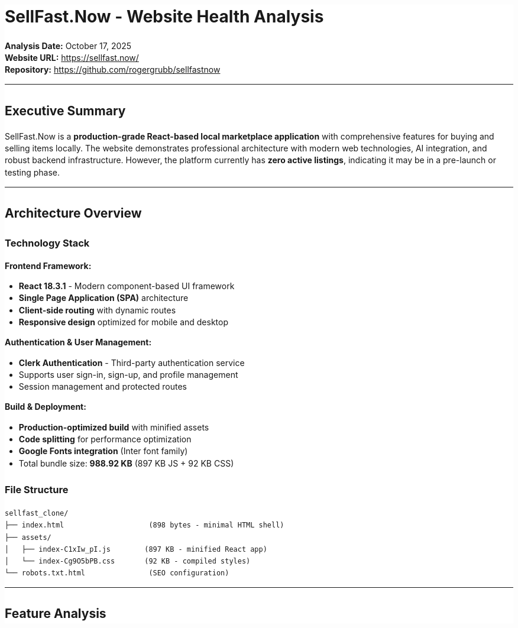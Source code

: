# SellFast.Now - Website Health Analysis

**Analysis Date:** October 17, 2025  
**Website URL:** https://sellfast.now/  
**Repository:** https://github.com/rogergrubb/sellfastnow

---

## Executive Summary

SellFast.Now is a **production-grade React-based local marketplace application** with comprehensive features for buying and selling items locally. The website demonstrates professional architecture with modern web technologies, AI integration, and robust backend infrastructure. However, the platform currently has **zero active listings**, indicating it may be in a pre-launch or testing phase.

---

## Architecture Overview

### Technology Stack

**Frontend Framework:**
- **React 18.3.1** - Modern component-based UI framework
- **Single Page Application (SPA)** architecture
- **Client-side routing** with dynamic routes
- **Responsive design** optimized for mobile and desktop

**Authentication & User Management:**
- **Clerk Authentication** - Third-party authentication service
- Supports user sign-in, sign-up, and profile management
- Session management and protected routes

**Build & Deployment:**
- **Production-optimized build** with minified assets
- **Code splitting** for performance optimization
- **Google Fonts integration** (Inter font family)
- Total bundle size: **988.92 KB** (897 KB JS + 92 KB CSS)

### File Structure

```
sellfast_clone/
├── index.html                    (898 bytes - minimal HTML shell)
├── assets/
│   ├── index-C1xIw_pI.js        (897 KB - minified React app)
│   └── index-Cg9O5bPB.css       (92 KB - compiled styles)
└── robots.txt.html               (SEO configuration)
```

---

## Feature Analysis
